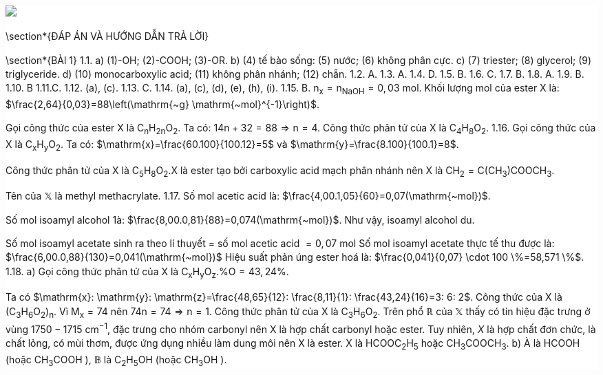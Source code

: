 ![](https://cdn.mathpix.com/cropped/2025_10_23_3f52bbaab6caa9e2ff75g-01.jpg?height=542&width=427&top_left_y=83&top_left_x=51)

\section*{ĐÁP ÁN VÀ HƯỚNG DẪN TRẢ LỜI}

\section*{BÀl 1}
1.1. a) (1)-OH; (2)-COOH; (3)-OR.
b) (4) tế bào sống: (5) nước; (6) không phân cực.
c) (7) triester; (8) glycerol; (9) triglyceride.
d) (10) monocarboxylic acid; (11) không phân nhánh; (12) chẵn.
1.2. A.
1.3. A.
1.4. D.
1.5. B.
1.6. C.
1.7. B.
1.8. A.
1.9. B.
1.10. B
1.11.C.
1.12. (a), (c).
1.13. C.
1.14. (a), (c), (d), (e), (h), (i).
1.15. B. $\mathrm{n}_{\mathrm{x}}=\mathrm{n}_{\mathrm{NaOH}}=0,03 \mathrm{~mol}$. Khối lượng mol của ester X là: $\frac{2,64}{0,03}=88\left(\mathrm{~g} \mathrm{~mol}^{-1}\right)$.

Gọi công thức của ester X là $\mathrm{C}_{\mathrm{n}} \mathrm{H}_{2 \mathrm{n}} \mathrm{O}_{2}$. Ta có: $14 \mathrm{n}+32=88 \Rightarrow \mathrm{n}=4$.
Công thức phân tử của X là $\mathrm{C}_{4} \mathrm{H}_{8} \mathrm{O}_{2}$.
1.16. Gọi công thức của X là $\mathrm{C}_{\mathrm{x}} \mathrm{H}_{\mathrm{y}} \mathrm{O}_{2}$. Ta có: $\mathrm{x}=\frac{60.100}{100.12}=5$ và $\mathrm{y}=\frac{8.100}{100.1}=8$.

Công thức phân tử của X là $\mathrm{C}_{5} \mathrm{H}_{8} \mathrm{O}_{2} . \mathrm{X}$ là ester tạo bởi carboxylic acid mạch phân nhánh nên X là $\mathrm{CH}_{2}=\mathrm{C}\left(\mathrm{CH}_{3}\right) \mathrm{COOCH}_{3}$.

Tên của $\mathbb{X}$ là methyl methacrylate.
1.17. Số mol acetic acid là: $\frac{4,00.1,05}{60}=0,07(\mathrm{~mol})$.

Số mol isoamyl alcohol 1à: $\frac{8,00.0,81}{88}=0,074(\mathrm{~mol})$. Như vậy, isoamyl alcohol du.

Số mol isoamyl acetate sinh ra theo lí thuyết $=$ số mol acetic acid $=0,07 \mathrm{~mol}$ Số mol isoamyl acetate thực tế thu được là: $\frac{6,00.0,88}{130}=0,041(\mathrm{~mol})$ Hiệu suất phản úng ester hoá là: $\frac{0,041}{0,07} \cdot 100 \%=58,571 \%$.
1.18. a) Gọi công thức phân tử của X là $\mathrm{C}_{\mathrm{x}} \mathrm{H}_{\mathrm{y}} \mathrm{O}_{\mathrm{z}} . \% \mathrm{O}=43,24 \%$.

Ta có $\mathrm{x}: \mathrm{y}: \mathrm{z}=\frac{48,65}{12}: \frac{8,11}{1}: \frac{43,24}{16}=3: 6: 2$.
Công thức của X là $\left(\mathrm{C}_{3} \mathrm{H}_{6} \mathrm{O}_{2}\right)_{\mathrm{n}}$. Vì $\mathrm{M}_{\mathrm{x}}=74$ nên $74 \mathrm{n}=74 \Rightarrow \mathrm{n}=1$.
Công thức phân tử của X là $\mathrm{C}_{3} \mathrm{H}_{6} \mathrm{O}_{2}$.
Trên phổ $\mathbb{R}$ của $\mathbb{X}$ thấy có tín hiệu đặc trưng ở vùng $1750-1715 \mathrm{~cm}^{-1}$, đặc trưng cho nhóm carbonyl nên X là hợp chất carbonyl hoặc ester. Tuy nhiên, $X$ là hợp chất đơn chức, là chất lỏng, có mùi thơm, được ứng dụng nhiều làm dung môi nên X là ester.
X là $\mathrm{HCOOC}_{2} \mathrm{H}_{5}$ hoặc $\mathrm{CH}_{3} \mathrm{COOCH}_{3}$.
b) À là HCOOH (hoặc $\mathrm{CH}_{3} \mathrm{COOH}$ ), $\mathbb{B}$ là $\mathrm{C}_{2} \mathrm{H}_{5} \mathrm{OH}$ (hoặc $\mathrm{CH}_{3} \mathrm{OH}$ ).
